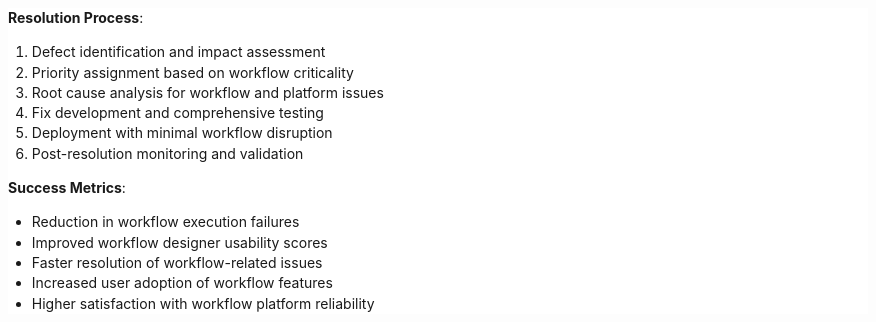 **Resolution Process**:
1. Defect identification and impact assessment
2. Priority assignment based on workflow criticality
3. Root cause analysis for workflow and platform issues
4. Fix development and comprehensive testing
5. Deployment with minimal workflow disruption
6. Post-resolution monitoring and validation

**Success Metrics**:
- Reduction in workflow execution failures
- Improved workflow designer usability scores
- Faster resolution of workflow-related issues
- Increased user adoption of workflow features
- Higher satisfaction with workflow platform reliability
